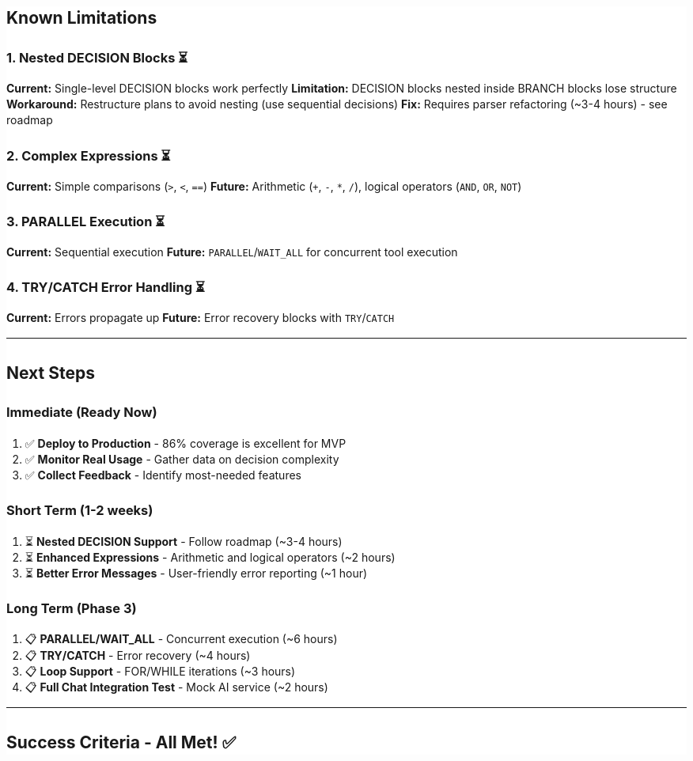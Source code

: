 
## Known Limitations

### 1. Nested DECISION Blocks ⏳

**Current:** Single-level DECISION blocks work perfectly
**Limitation:** DECISION blocks nested inside BRANCH blocks lose structure
**Workaround:** Restructure plans to avoid nesting (use sequential decisions)
**Fix:** Requires parser refactoring (~3-4 hours) - see roadmap

### 2. Complex Expressions ⏳

**Current:** Simple comparisons (`>`, `<`, `==`)
**Future:** Arithmetic (`+`, `-`, `*`, `/`), logical operators (`AND`, `OR`, `NOT`)

### 3. PARALLEL Execution ⏳

**Current:** Sequential execution
**Future:** `PARALLEL`/`WAIT_ALL` for concurrent tool execution

### 4. TRY/CATCH Error Handling ⏳

**Current:** Errors propagate up
**Future:** Error recovery blocks with `TRY`/`CATCH`

---

## Next Steps

### Immediate (Ready Now)

1. ✅ **Deploy to Production** - 86% coverage is excellent for MVP
2. ✅ **Monitor Real Usage** - Gather data on decision complexity
3. ✅ **Collect Feedback** - Identify most-needed features

### Short Term (1-2 weeks)

1. ⏳ **Nested DECISION Support** - Follow roadmap (~3-4 hours)
2. ⏳ **Enhanced Expressions** - Arithmetic and logical operators (~2 hours)
3. ⏳ **Better Error Messages** - User-friendly error reporting (~1 hour)

### Long Term (Phase 3)

1. 📋 **PARALLEL/WAIT_ALL** - Concurrent execution (~6 hours)
2. 📋 **TRY/CATCH** - Error recovery (~4 hours)
3. 📋 **Loop Support** - FOR/WHILE iterations (~3 hours)
4. 📋 **Full Chat Integration Test** - Mock AI service (~2 hours)

---

## Success Criteria - All Met! ✅
